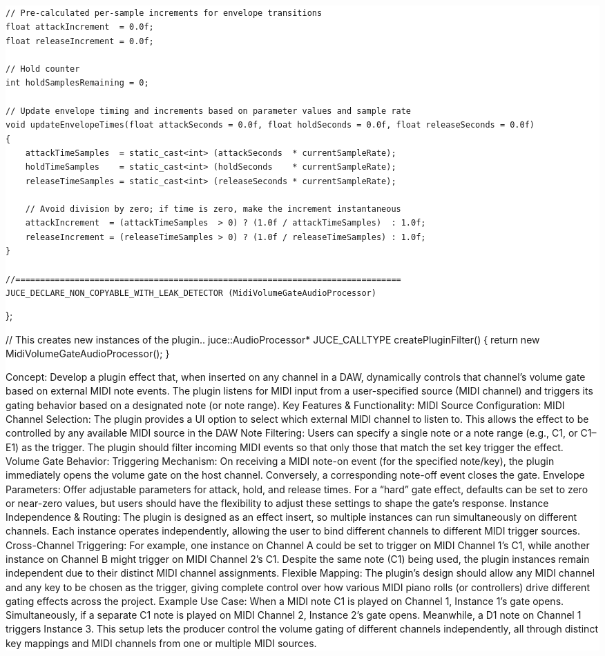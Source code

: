     // Pre-calculated per-sample increments for envelope transitions
    float attackIncrement  = 0.0f;
    float releaseIncrement = 0.0f;

    // Hold counter
    int holdSamplesRemaining = 0;

    // Update envelope timing and increments based on parameter values and sample rate
    void updateEnvelopeTimes(float attackSeconds = 0.0f, float holdSeconds = 0.0f, float releaseSeconds = 0.0f)
    {
        attackTimeSamples  = static_cast<int> (attackSeconds  * currentSampleRate);
        holdTimeSamples    = static_cast<int> (holdSeconds    * currentSampleRate);
        releaseTimeSamples = static_cast<int> (releaseSeconds * currentSampleRate);

        // Avoid division by zero; if time is zero, make the increment instantaneous
        attackIncrement  = (attackTimeSamples  > 0) ? (1.0f / attackTimeSamples)  : 1.0f;
        releaseIncrement = (releaseTimeSamples > 0) ? (1.0f / releaseTimeSamples) : 1.0f;
    }

    //==============================================================================
    JUCE_DECLARE_NON_COPYABLE_WITH_LEAK_DETECTOR (MidiVolumeGateAudioProcessor)

};

// This creates new instances of the plugin..
juce::AudioProcessor\* JUCE_CALLTYPE createPluginFilter()
{
return new MidiVolumeGateAudioProcessor();
}

Concept: Develop a plugin effect that, when inserted on any channel in a DAW, dynamically controls that channel’s volume gate based on external MIDI note events. The plugin listens for MIDI input from a user-specified source (MIDI channel) and triggers its gating behavior based on a designated note (or note range). Key Features & Functionality: MIDI Source Configuration: MIDI Channel Selection: The plugin provides a UI option to select which external MIDI channel to listen to. This allows the effect to be controlled by any available MIDI source in the DAW Note Filtering: Users can specify a single note or a note range (e.g., C1, or C1–E1) as the trigger. The plugin should filter incoming MIDI events so that only those that match the set key trigger the effect. Volume Gate Behavior: Triggering Mechanism: On receiving a MIDI note-on event (for the specified note/key), the plugin immediately opens the volume gate on the host channel. Conversely, a corresponding note-off event closes the gate. Envelope Parameters: Offer adjustable parameters for attack, hold, and release times. For a “hard” gate effect, defaults can be set to zero or near-zero values, but users should have the flexibility to adjust these settings to shape the gate’s response. Instance Independence & Routing: The plugin is designed as an effect insert, so multiple instances can run simultaneously on different channels. Each instance operates independently, allowing the user to bind different channels to different MIDI trigger sources. Cross-Channel Triggering: For example, one instance on Channel A could be set to trigger on MIDI Channel 1’s C1, while another instance on Channel B might trigger on MIDI Channel 2’s C1. Despite the same note (C1) being used, the plugin instances remain independent due to their distinct MIDI channel assignments. Flexible Mapping: The plugin’s design should allow any MIDI channel and any key to be chosen as the trigger, giving complete control over how various MIDI piano rolls (or controllers) drive different gating effects across the project. Example Use Case: When a MIDI note C1 is played on Channel 1, Instance 1’s gate opens. Simultaneously, if a separate C1 note is played on MIDI Channel 2, Instance 2’s gate opens. Meanwhile, a D1 note on Channel 1 triggers Instance 3. This setup lets the producer control the volume gating of different channels independently, all through distinct key mappings and MIDI channels from one or multiple MIDI sources.
